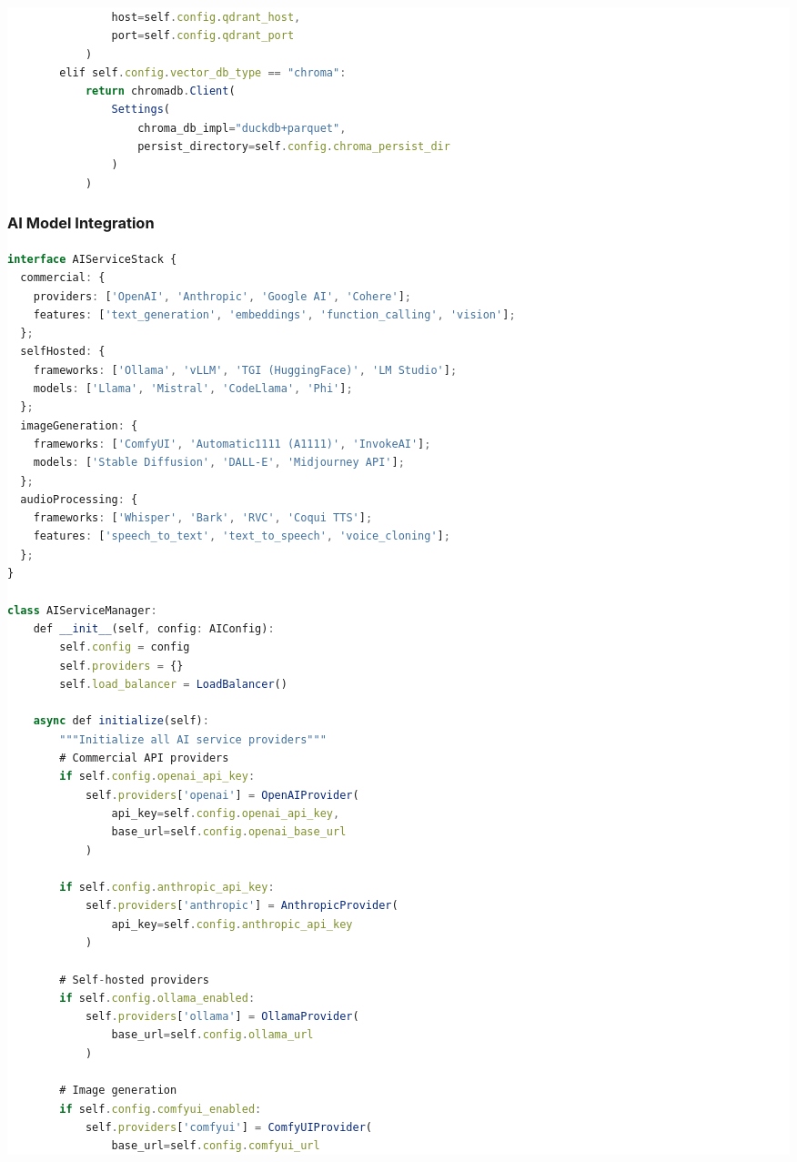 ```typescript
                host=self.config.qdrant_host,
                port=self.config.qdrant_port
            )
        elif self.config.vector_db_type == "chroma":
            return chromadb.Client(
                Settings(
                    chroma_db_impl="duckdb+parquet",
                    persist_directory=self.config.chroma_persist_dir
                )
            )
```

### **AI Model Integration**
```typescript
interface AIServiceStack {
  commercial: {
    providers: ['OpenAI', 'Anthropic', 'Google AI', 'Cohere'];
    features: ['text_generation', 'embeddings', 'function_calling', 'vision'];
  };
  selfHosted: {
    frameworks: ['Ollama', 'vLLM', 'TGI (HuggingFace)', 'LM Studio'];
    models: ['Llama', 'Mistral', 'CodeLlama', 'Phi'];
  };
  imageGeneration: {
    frameworks: ['ComfyUI', 'Automatic1111 (A1111)', 'InvokeAI'];
    models: ['Stable Diffusion', 'DALL-E', 'Midjourney API'];
  };
  audioProcessing: {
    frameworks: ['Whisper', 'Bark', 'RVC', 'Coqui TTS'];
    features: ['speech_to_text', 'text_to_speech', 'voice_cloning'];
  };
}

class AIServiceManager:
    def __init__(self, config: AIConfig):
        self.config = config
        self.providers = {}
        self.load_balancer = LoadBalancer()
    
    async def initialize(self):
        """Initialize all AI service providers"""
        # Commercial API providers
        if self.config.openai_api_key:
            self.providers['openai'] = OpenAIProvider(
                api_key=self.config.openai_api_key,
                base_url=self.config.openai_base_url
            )
        
        if self.config.anthropic_api_key:
            self.providers['anthropic'] = AnthropicProvider(
                api_key=self.config.anthropic_api_key
            )
        
        # Self-hosted providers
        if self.config.ollama_enabled:
            self.providers['ollama'] = OllamaProvider(
                base_url=self.config.ollama_url
            )
        
        # Image generation
        if self.config.comfyui_enabled:
            self.providers['comfyui'] = ComfyUIProvider(
                base_url=self.config.comfyui_url
```